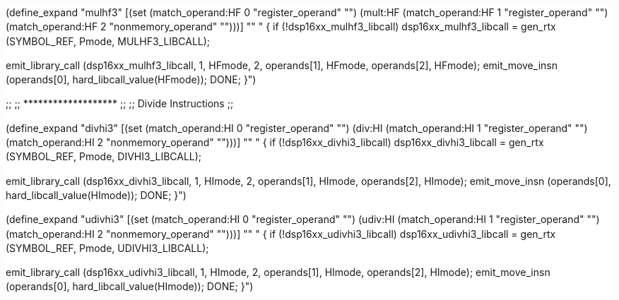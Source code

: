 (define_expand "mulhf3"
  [(set (match_operand:HF 0 "register_operand" "")
	(mult:HF (match_operand:HF 1 "register_operand" "")
		 (match_operand:HF 2 "nonmemory_operand" "")))]
  ""
  "
{
  if (!dsp16xx_mulhf3_libcall)
    dsp16xx_mulhf3_libcall = gen_rtx (SYMBOL_REF, Pmode, MULHF3_LIBCALL);
  
  emit_library_call (dsp16xx_mulhf3_libcall, 1, HFmode, 2,
		     operands[1], HFmode,
		     operands[2], HFmode);
  emit_move_insn (operands[0], hard_libcall_value(HFmode));
  DONE;
}")



;;
;; *******************
;;
;; Divide Instructions
;;

(define_expand "divhi3"
  [(set (match_operand:HI 0 "register_operand" "")
	(div:HI (match_operand:HI 1 "register_operand" "")
		 (match_operand:HI 2 "nonmemory_operand" "")))]
  ""
  "
{
  if (!dsp16xx_divhi3_libcall)
    dsp16xx_divhi3_libcall = gen_rtx (SYMBOL_REF, Pmode, DIVHI3_LIBCALL);

   emit_library_call (dsp16xx_divhi3_libcall, 1, HImode, 2,
		      operands[1], HImode,
		      operands[2], HImode);
   emit_move_insn (operands[0], hard_libcall_value(HImode));
   DONE;
}")

(define_expand "udivhi3"
  [(set (match_operand:HI 0 "register_operand" "")
	(udiv:HI (match_operand:HI 1 "register_operand" "")
		 (match_operand:HI 2 "nonmemory_operand" "")))]
  ""
  "
{
  if (!dsp16xx_udivhi3_libcall)
    dsp16xx_udivhi3_libcall = gen_rtx (SYMBOL_REF, Pmode, UDIVHI3_LIBCALL);
  
  emit_library_call (dsp16xx_udivhi3_libcall, 1, HImode, 2,
		     operands[1], HImode,
		     operands[2], HImode);
  emit_move_insn (operands[0], hard_libcall_value(HImode));
  DONE;
}")
